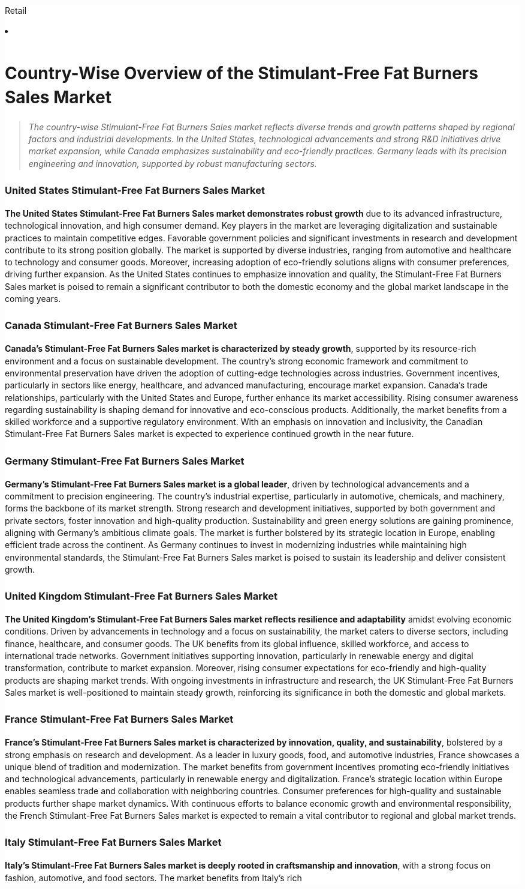 Retail</li><li></li></ul><h1><span class="">Country-Wise Overview of the Stimulant-Free Fat Burners Sales Market<br /></span></h1><blockquote><p><em><span class="">The country-wise Stimulant-Free Fat Burners Sales market reflects diverse trends and growth patterns shaped by regional factors and industrial developments. In the United States, technological advancements and strong R&amp;D initiatives drive market expansion, while Canada emphasizes sustainability and eco-friendly practices. Germany leads with its precision engineering and innovation, supported by robust manufacturing sectors.</span></em></p></blockquote><h3><strong>United States Stimulant-Free Fat Burners Sales Market</strong></h3><p><strong>The United States Stimulant-Free Fat Burners Sales market demonstrates robust growth</strong> due to its advanced infrastructure, technological innovation, and high consumer demand. Key players in the market are leveraging digitalization and sustainable practices to maintain competitive edges. Favorable government policies and significant investments in research and development contribute to its strong position globally. The market is supported by diverse industries, ranging from automotive and healthcare to technology and consumer goods. Moreover, increasing adoption of eco-friendly solutions aligns with consumer preferences, driving further expansion. As the United States continues to emphasize innovation and quality, the Stimulant-Free Fat Burners Sales market is poised to remain a significant contributor to both the domestic economy and the global market landscape in the coming years.</p><h3><strong>Canada Stimulant-Free Fat Burners Sales Market</strong></h3><p><strong>Canada&rsquo;s Stimulant-Free Fat Burners Sales market is characterized by steady growth</strong>, supported by its resource-rich environment and a focus on sustainable development. The country&rsquo;s strong economic framework and commitment to environmental preservation have driven the adoption of cutting-edge technologies across industries. Government incentives, particularly in sectors like energy, healthcare, and advanced manufacturing, encourage market expansion. Canada&rsquo;s trade relationships, particularly with the United States and Europe, further enhance its market accessibility. Rising consumer awareness regarding sustainability is shaping demand for innovative and eco-conscious products. Additionally, the market benefits from a skilled workforce and a supportive regulatory environment. With an emphasis on innovation and inclusivity, the Canadian Stimulant-Free Fat Burners Sales market is expected to experience continued growth in the near future.</p><h3><strong>Germany Stimulant-Free Fat Burners Sales Market</strong></h3><p><strong>Germany&rsquo;s Stimulant-Free Fat Burners Sales market is a global leader</strong>, driven by technological advancements and a commitment to precision engineering. The country&rsquo;s industrial expertise, particularly in automotive, chemicals, and machinery, forms the backbone of its market strength. Strong research and development initiatives, supported by both government and private sectors, foster innovation and high-quality production. Sustainability and green energy solutions are gaining prominence, aligning with Germany&rsquo;s ambitious climate goals. The market is further bolstered by its strategic location in Europe, enabling efficient trade across the continent. As Germany continues to invest in modernizing industries while maintaining high environmental standards, the Stimulant-Free Fat Burners Sales market is poised to sustain its leadership and deliver consistent growth.</p><h3><strong>United Kingdom Stimulant-Free Fat Burners Sales Market</strong></h3><p><strong>The United Kingdom&rsquo;s Stimulant-Free Fat Burners Sales market reflects resilience and adaptability</strong> amidst evolving economic conditions. Driven by advancements in technology and a focus on sustainability, the market caters to diverse sectors, including finance, healthcare, and consumer goods. The UK benefits from its global influence, skilled workforce, and access to international trade networks. Government initiatives supporting innovation, particularly in renewable energy and digital transformation, contribute to market expansion. Moreover, rising consumer expectations for eco-friendly and high-quality products are shaping market trends. With ongoing investments in infrastructure and research, the UK Stimulant-Free Fat Burners Sales market is well-positioned to maintain steady growth, reinforcing its significance in both the domestic and global markets.</p><h3><strong>France Stimulant-Free Fat Burners Sales Market</strong></h3><p><strong>France&rsquo;s Stimulant-Free Fat Burners Sales market is characterized by innovation, quality, and sustainability</strong>, bolstered by a strong emphasis on research and development. As a leader in luxury goods, food, and automotive industries, France showcases a unique blend of tradition and modernization. The market benefits from government incentives promoting eco-friendly initiatives and technological advancements, particularly in renewable energy and digitalization. France&rsquo;s strategic location within Europe enables seamless trade and collaboration with neighboring countries. Consumer preferences for high-quality and sustainable products further shape market dynamics. With continuous efforts to balance economic growth and environmental responsibility, the French Stimulant-Free Fat Burners Sales market is expected to remain a vital contributor to regional and global market trends.</p><h3><strong>Italy Stimulant-Free Fat Burners Sales Market</strong></h3><p><strong>Italy&rsquo;s Stimulant-Free Fat Burners Sales market is deeply rooted in craftsmanship and innovation</strong>, with a strong focus on fashion, automotive, and food sectors. The market benefits from Italy&rsquo;s rich